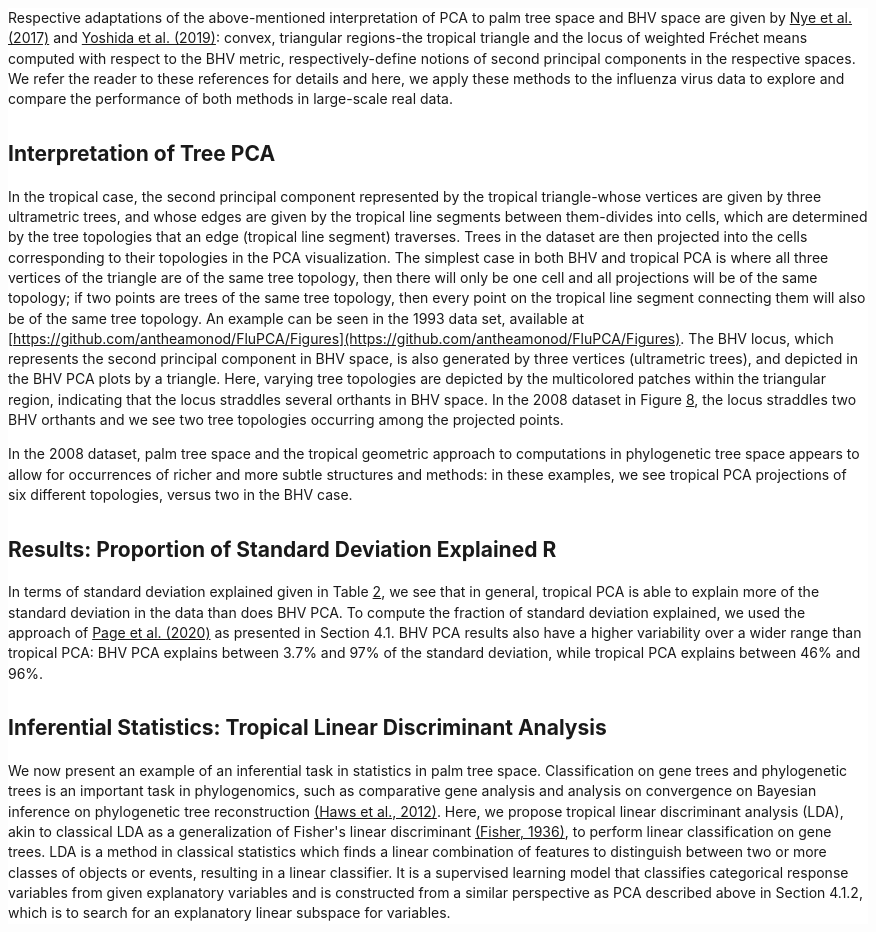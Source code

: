 Respective adaptations of the above-mentioned interpretation of PCA to palm tree space and BHV space are given by [Nye et al. (2017)](#b43) and [Yoshida et al. (2019)](#b65): convex, triangular regions-the tropical triangle and the locus of weighted Fréchet means computed with respect to the BHV metric, respectively-define notions of second principal components in the respective spaces. We refer the reader to these references for details and here, we apply these methods to the influenza virus data to explore and compare the performance of both methods in large-scale real data.

## Interpretation of Tree PCA

In the tropical case, the second principal component represented by the tropical triangle-whose vertices are given by three ultrametric trees, and whose edges are given by the tropical line segments between them-divides into cells, which are determined by the tree topologies that an edge (tropical line segment) traverses. Trees in the dataset are then projected into the cells corresponding to their topologies in the PCA visualization. The simplest case in both BHV and tropical PCA is where all three vertices of the triangle are of the same tree topology, then there will only be one cell and all projections will be of the same topology; if two points are trees of the same tree topology, then every point on the tropical line segment connecting them will also be of the same tree topology. An example can be seen in the 1993 data set, available at [https://github.com/antheamonod/FluPCA/Figures](https://github.com/antheamonod/FluPCA/Figures).  The BHV locus, which represents the second principal component in BHV space, is also generated by three vertices (ultrametric trees), and depicted in the BHV PCA plots by a triangle. Here, varying tree topologies are depicted by the multicolored patches within the triangular region, indicating that the locus straddles several orthants in BHV space. In the 2008 dataset in Figure [8](#fig_8), the locus straddles two BHV orthants and we see two tree topologies occurring among the projected points.

In the 2008 dataset, palm tree space and the tropical geometric approach to computations in phylogenetic tree space appears to allow for occurrences of richer and more subtle structures and methods: in these examples, we see tropical PCA projections of six different topologies, versus two in the BHV case.

## Results: Proportion of Standard Deviation Explained R

In terms of standard deviation explained given in Table [2](#), we see that in general, tropical PCA is able to explain more of the standard deviation in the data than does BHV PCA. To compute the fraction of standard deviation explained, we used the approach of [Page et al. (2020)](#b46) as presented in Section 4.1. BHV PCA results also have a higher variability over a wider range than tropical PCA: BHV PCA explains between 3.7% and 97% of the standard deviation, while tropical PCA explains between 46% and 96%.

## Inferential Statistics: Tropical Linear Discriminant Analysis

We now present an example of an inferential task in statistics in palm tree space. Classification on gene trees and phylogenetic trees is an important task in phylogenomics, such as comparative gene analysis and analysis on convergence on Bayesian inference on phylogenetic tree reconstruction [(Haws et al., 2012)](#b29). Here, we propose tropical linear discriminant analysis (LDA), akin to classical LDA as a generalization of Fisher's linear discriminant [(Fisher, 1936)](#b25), to perform linear classification on gene trees. LDA is a method in classical statistics which finds a linear combination of features to distinguish between two or more classes of objects or events, resulting in a linear classifier. It is a supervised learning model that classifies categorical response variables from given explanatory variables and is constructed from a similar perspective as PCA described above in Section 4.1.2, which is to search for an explanatory linear subspace for variables.
